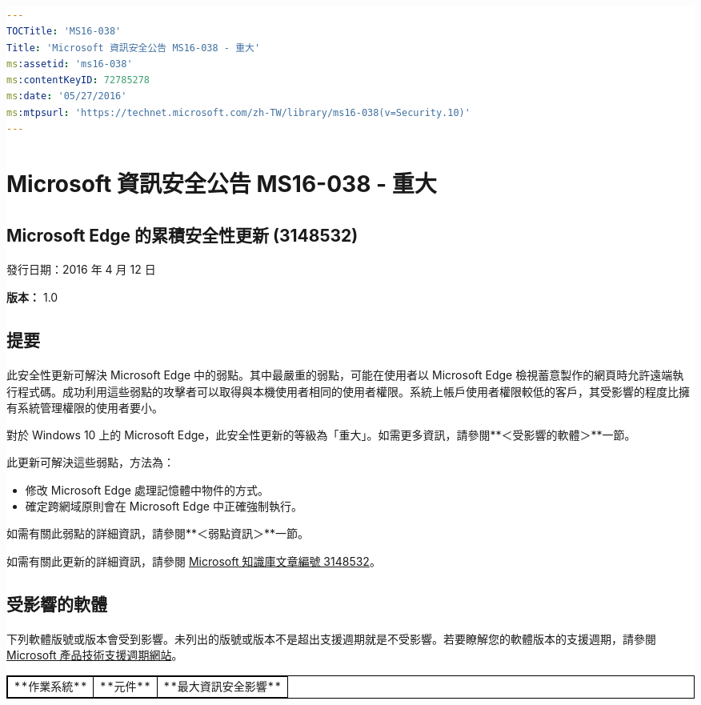 ```yaml
---
TOCTitle: 'MS16-038'
Title: 'Microsoft 資訊安全公告 MS16-038 - 重大'
ms:assetid: 'ms16-038'
ms:contentKeyID: 72785278
ms:date: '05/27/2016'
ms:mtpsurl: 'https://technet.microsoft.com/zh-TW/library/ms16-038(v=Security.10)'
---
```


Microsoft 資訊安全公告 MS16-038 - 重大
======================================

Microsoft Edge 的累積安全性更新 (3148532)
-----------------------------------------

發行日期：2016 年 4 月 12 日

**版本：** 1.0

提要
----

<span id="sectionToggle0"></span>
此安全性更新可解決 Microsoft Edge 中的弱點。其中最嚴重的弱點，可能在使用者以 Microsoft Edge 檢視蓄意製作的網頁時允許遠端執行程式碼。成功利用這些弱點的攻擊者可以取得與本機使用者相同的使用者權限。系統上帳戶使用者權限較低的客戶，其受影響的程度比擁有系統管理權限的使用者要小。

對於 Windows 10 上的 Microsoft Edge，此安全性更新的等級為「重大」。如需更多資訊，請參閱**＜受影響的軟體＞**一節。

此更新可解決這些弱點，方法為：

-   修改 Microsoft Edge 處理記憶體中物件的方式。
-   確定跨網域原則會在 Microsoft Edge 中正確強制執行。

如需有關此弱點的詳細資訊，請參閱**＜弱點資訊＞**一節。

<span id="KBArticle"></span>
如需有關此更新的詳細資訊，請參閱 [Microsoft 知識庫文章編號 3148532](https://support.microsoft.com/zh-tw/kb/3148532)。

受影響的軟體
------------

<span id="sectionToggle1"></span>
下列軟體版號或版本會受到影響。未列出的版號或版本不是超出支援週期就是不受影響。若要瞭解您的軟體版本的支援週期，請參閱 [Microsoft 產品技術支援週期網站](https://support.microsoft.com/zh-tw/lifecycle)。

 
<table style="border:1px solid black;">
<tr>
<td style="border:1px solid black;">
**作業系統**

</td>
<td style="border:1px solid black;">
**元件**

</td>
<td style="border:1px solid black;">
**最大資訊安全影響**

